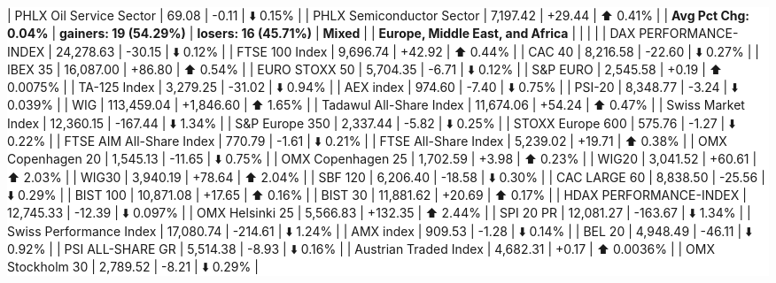 | PHLX Oil Service Sector | 69.08 | -0.11 | :arrow_down: 0.15% |
| PHLX Semiconductor Sector | 7,197.42 | +29.44 | :arrow_up: 0.41% |
| <strong>Avg Pct Chg: 0.04%</strong> | <strong>gainers: 19 (54.29%)</strong> | <strong>losers: 16 (45.71%)</strong> | **Mixed** |
| **Europe, Middle East, and Africa** | | | |
| DAX PERFORMANCE-INDEX | 24,278.63 | -30.15 | :arrow_down: 0.12% |
| FTSE 100 Index | 9,696.74 | +42.92 | :arrow_up: 0.44% |
| CAC 40 | 8,216.58 | -22.60 | :arrow_down: 0.27% |
| IBEX 35 | 16,087.00 | +86.80 | :arrow_up: 0.54% |
| EURO STOXX 50 | 5,704.35 | -6.71 | :arrow_down: 0.12% |
| S&P EURO | 2,545.58 | +0.19 | :arrow_up: 0.0075% |
| TA-125 Index | 3,279.25 | -31.02 | :arrow_down: 0.94% |
| AEX index | 974.60 | -7.40 | :arrow_down: 0.75% |
| PSI-20 | 8,348.77 | -3.24 | :arrow_down: 0.039% |
| WIG | 113,459.04 | +1,846.60 | :arrow_up: 1.65% |
| Tadawul All-Share Index | 11,674.06 | +54.24 | :arrow_up: 0.47% |
| Swiss Market Index | 12,360.15 | -167.44 | :arrow_down: 1.34% |
| S&P Europe 350 | 2,337.44 | -5.82 | :arrow_down: 0.25% |
| STOXX Europe 600 | 575.76 | -1.27 | :arrow_down: 0.22% |
| FTSE AIM All-Share Index | 770.79 | -1.61 | :arrow_down: 0.21% |
| FTSE All-Share Index | 5,239.02 | +19.71 | :arrow_up: 0.38% |
| OMX Copenhagen 20 | 1,545.13 | -11.65 | :arrow_down: 0.75% |
| OMX Copenhagen 25 | 1,702.59 | +3.98 | :arrow_up: 0.23% |
| WIG20 | 3,041.52 | +60.61 | :arrow_up: 2.03% |
| WIG30 | 3,940.19 | +78.64 | :arrow_up: 2.04% |
| SBF 120 | 6,206.40 | -18.58 | :arrow_down: 0.30% |
| CAC LARGE 60 | 8,838.50 | -25.56 | :arrow_down: 0.29% |
| BIST 100 | 10,871.08 | +17.65 | :arrow_up: 0.16% |
| BIST 30 | 11,881.62 | +20.69 | :arrow_up: 0.17% |
| HDAX PERFORMANCE-INDEX | 12,745.33 | -12.39 | :arrow_down: 0.097% |
| OMX Helsinki 25 | 5,566.83 | +132.35 | :arrow_up: 2.44% |
| SPI 20 PR | 12,081.27 | -163.67 | :arrow_down: 1.34% |
| Swiss Performance Index | 17,080.74 | -214.61 | :arrow_down: 1.24% |
| AMX index | 909.53 | -1.28 | :arrow_down: 0.14% |
| BEL 20 | 4,948.49 | -46.11 | :arrow_down: 0.92% |
| PSI ALL-SHARE GR | 5,514.38 | -8.93 | :arrow_down: 0.16% |
| Austrian Traded Index | 4,682.31 | +0.17 | :arrow_up: 0.0036% |
| OMX Stockholm 30 | 2,789.52 | -8.21 | :arrow_down: 0.29% |
